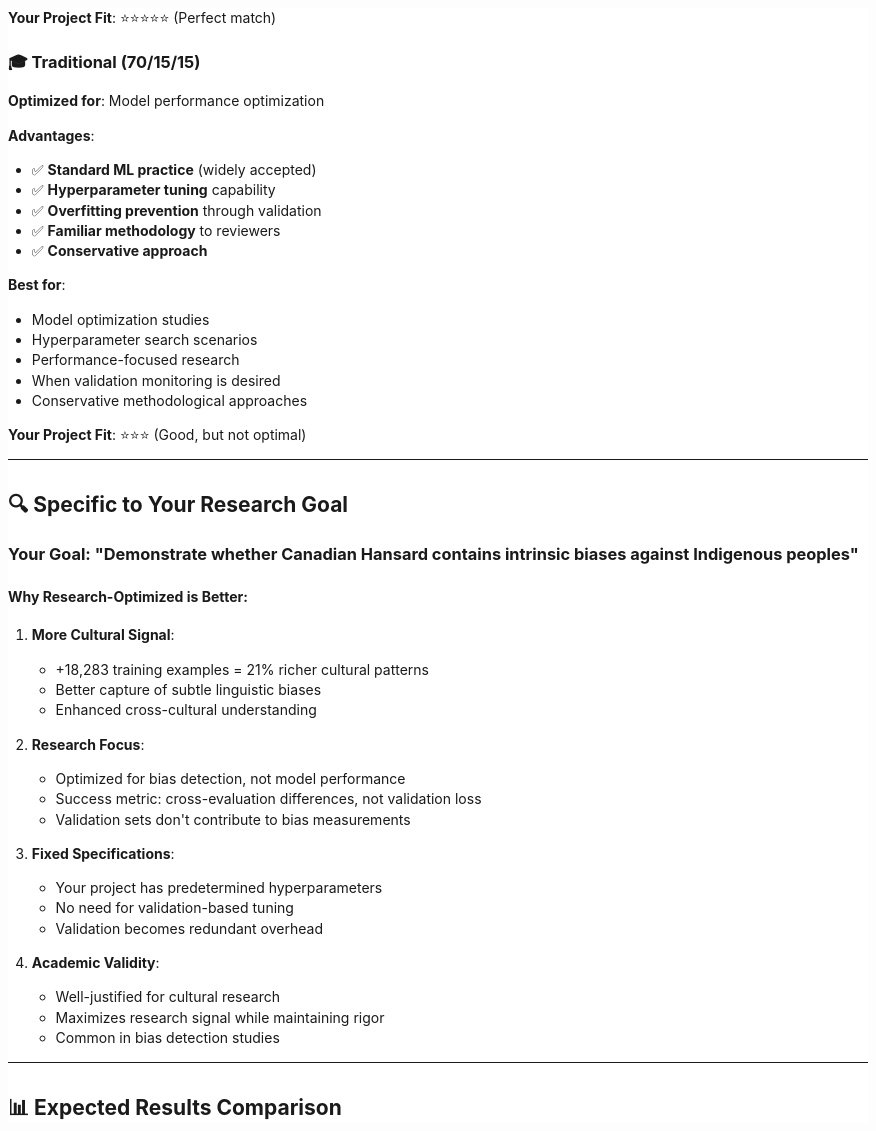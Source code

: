 **Your Project Fit**: ⭐⭐⭐⭐⭐ (Perfect match)

### **🎓 Traditional (70/15/15)**

**Optimized for**: Model performance optimization

**Advantages**:
- ✅ **Standard ML practice** (widely accepted)
- ✅ **Hyperparameter tuning** capability
- ✅ **Overfitting prevention** through validation
- ✅ **Familiar methodology** to reviewers
- ✅ **Conservative approach**

**Best for**:
- Model optimization studies
- Hyperparameter search scenarios  
- Performance-focused research
- When validation monitoring is desired
- Conservative methodological approaches

**Your Project Fit**: ⭐⭐⭐ (Good, but not optimal)

---

## 🔍 **Specific to Your Research Goal**

### **Your Goal**: "Demonstrate whether Canadian Hansard contains intrinsic biases against Indigenous peoples"

#### **Why Research-Optimized is Better**:

1. **More Cultural Signal**:
   - +18,283 training examples = 21% richer cultural patterns
   - Better capture of subtle linguistic biases
   - Enhanced cross-cultural understanding

2. **Research Focus**:
   - Optimized for bias detection, not model performance
   - Success metric: cross-evaluation differences, not validation loss
   - Validation sets don't contribute to bias measurements

3. **Fixed Specifications**:
   - Your project has predetermined hyperparameters
   - No need for validation-based tuning
   - Validation becomes redundant overhead

4. **Academic Validity**:
   - Well-justified for cultural research
   - Maximizes research signal while maintaining rigor
   - Common in bias detection studies

---

## 📊 **Expected Results Comparison**
